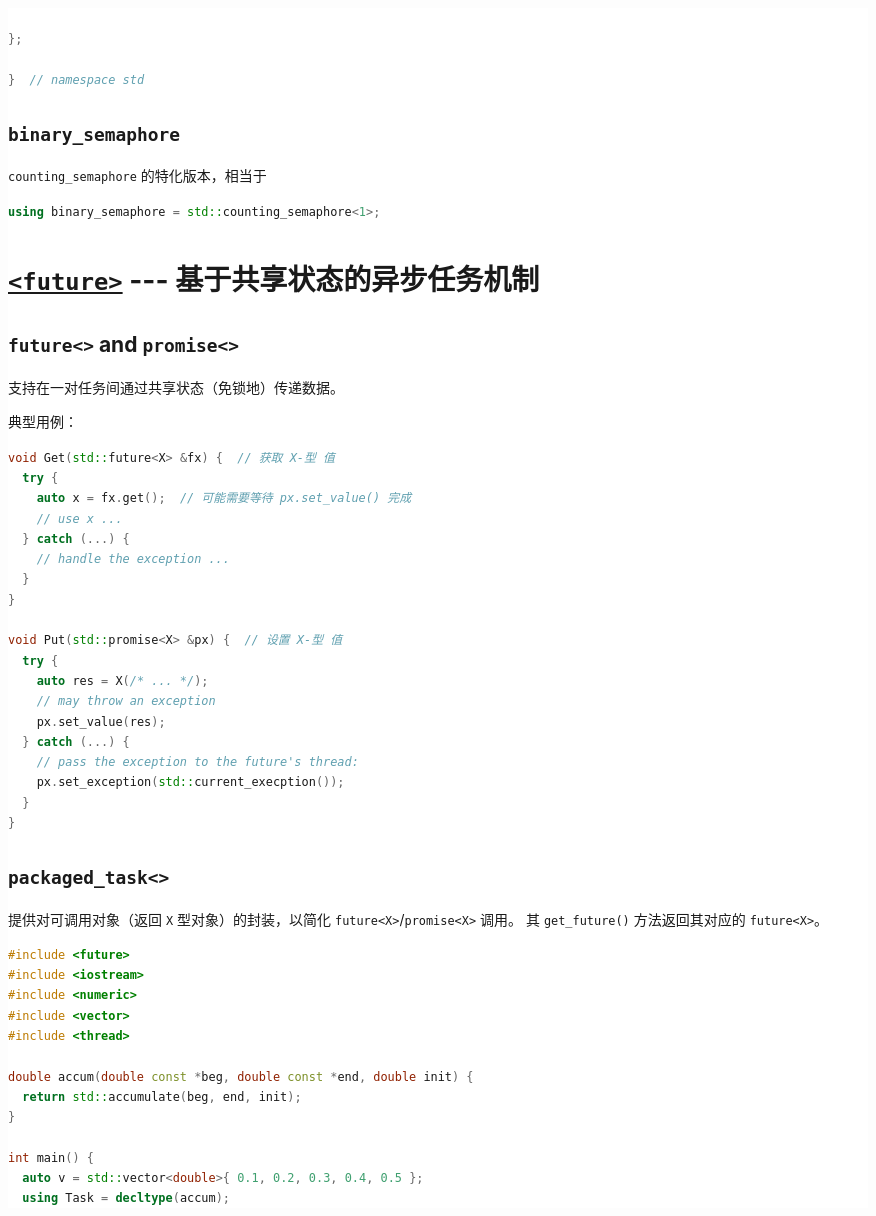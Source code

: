 ```cpp

};

}  // namespace std
```

## `binary_semaphore`

`counting_semaphore` 的特化版本，相当于

```cpp
using binary_semaphore = std::counting_semaphore<1>;
```

# <a href id="future"></a>[`<future>`](https://en.cppreference.com/w/cpp/header/future) --- 基于共享状态的异步任务机制

## `future<>` and `promise<>`

支持在一对任务间通过共享状态（免锁地）传递数据。

典型用例：

```cpp
void Get(std::future<X> &fx) {  // 获取 X-型 值
  try {
    auto x = fx.get();  // 可能需要等待 px.set_value() 完成
    // use x ...
  } catch (...) {
    // handle the exception ...
  }
}

void Put(std::promise<X> &px) {  // 设置 X-型 值
  try {
    auto res = X(/* ... */);
    // may throw an exception
    px.set_value(res);
  } catch (...) {
    // pass the exception to the future's thread:
    px.set_exception(std::current_execption());
  }
}
```

## `packaged_task<>`

提供对可调用对象（返回 `X` 型对象）的封装，以简化 `future<X>`/`promise<X>` 调用。
其 `get_future()` 方法返回其对应的 `future<X>`。

```cpp
#include <future>
#include <iostream>
#include <numeric>
#include <vector>
#include <thread>

double accum(double const *beg, double const *end, double init) {
  return std::accumulate(beg, end, init);
}

int main() {
  auto v = std::vector<double>{ 0.1, 0.2, 0.3, 0.4, 0.5 };
  using Task = decltype(accum);
```